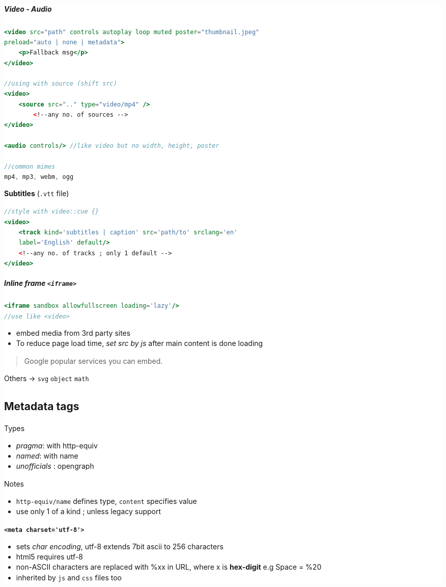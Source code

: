 ##### Video - Audio
```jsx
<video src="path" controls autoplay loop muted poster="thumbnail.jpeg"
preload="auto | none | metadata">
	<p>Fallback msg</p>
</video>

//using with source (shift src)
<video>
	<source src=".." type="video/mp4" />
		<!--any no. of sources -->
</video>

<audio controls/> //like video but no width, height, poster

//common mimes
mp4, mp3, webm, ogg
```

**Subtitles** (`.vtt` file)
```jsx
//style with video::cue {}
<video>
	<track kind='subtitles | caption' src='path/to' srclang='en' 
	label='English' default/>
	<!--any no. of tracks ; only 1 default -->
</video>
```

##### Inline frame `<iframe>`
```jsx
<iframe sandbox allowfullscreen loading='lazy'/>
//use like <video>
```
- embed media from 3rd party sites
- To reduce page load time, _set src by js_ after main content is done loading

> Google popular services you can embed.

Others -> `svg` `object` `math`

## Metadata tags

Types
- _pragma_: with http-equiv
- _named_: with name
- _unofficials_ : opengraph

Notes
 - `http-equiv/name` defines type, `content` specifies value
 - use only 1 of a kind ; unless legacy support

**`<meta charset='utf-8'>`**
- sets *char encoding*, utf-8 extends 7bit ascii to 256 characters
- html5 requires utf-8
- non-ASCII characters are replaced with %xx in URL, where x is **hex-digit** e.g Space = %20
- inherited by `js` and `css` files too
